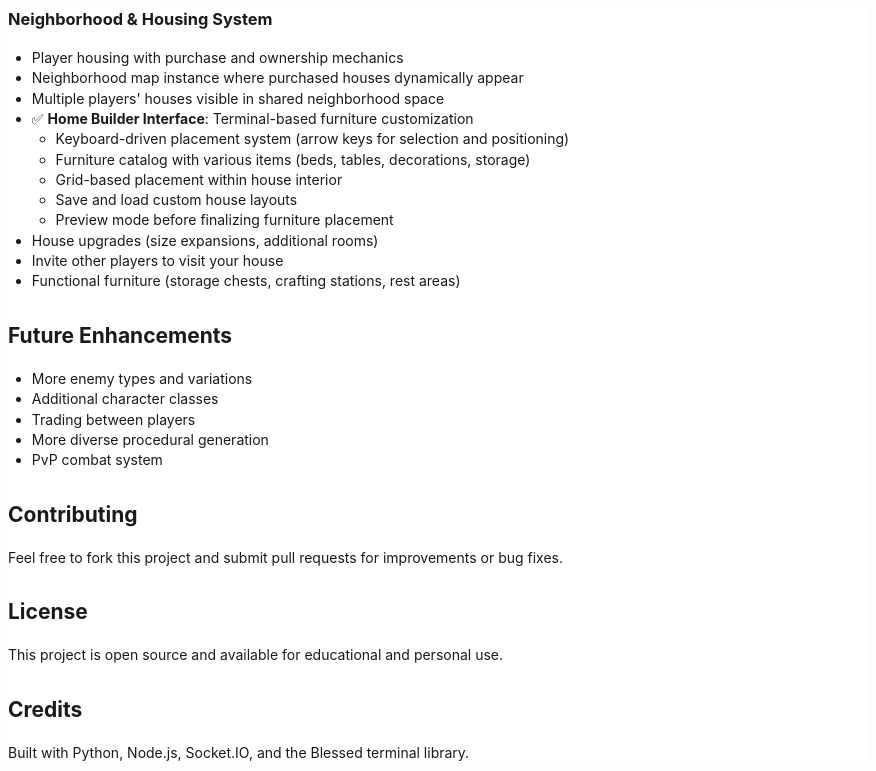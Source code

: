 ### Neighborhood & Housing System
- Player housing with purchase and ownership mechanics
- Neighborhood map instance where purchased houses dynamically appear
- Multiple players' houses visible in shared neighborhood space
- ✅ **Home Builder Interface**: Terminal-based furniture customization
  - Keyboard-driven placement system (arrow keys for selection and positioning)
  - Furniture catalog with various items (beds, tables, decorations, storage)
  - Grid-based placement within house interior
  - Save and load custom house layouts
  - Preview mode before finalizing furniture placement
- House upgrades (size expansions, additional rooms)
- Invite other players to visit your house
- Functional furniture (storage chests, crafting stations, rest areas)

## Future Enhancements

- More enemy types and variations
- Additional character classes
- Trading between players
- More diverse procedural generation
- PvP combat system

## Contributing

Feel free to fork this project and submit pull requests for improvements or bug fixes.

## License

This project is open source and available for educational and personal use.

## Credits

Built with Python, Node.js, Socket.IO, and the Blessed terminal library.
